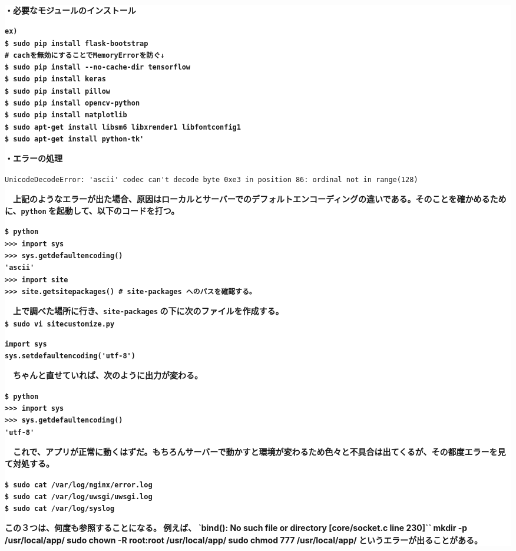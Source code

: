 <b>・必要なモジュールのインストール<br>

```
ex)
$ sudo pip install flask-bootstrap
# cachを無効にすることでMemoryErrorを防ぐ↓
$ sudo pip install --no-cache-dir tensorflow
$ sudo pip install keras
$ sudo pip install pillow
$ sudo pip install opencv-python
$ sudo pip install matplotlib
$ sudo apt-get install libsm6 libxrender1 libfontconfig1
$ sudo apt-get install python-tk'
```
</b>

<b>・エラーの処理</b>

`UnicodeDecodeError: 'ascii' codec can't decode byte 0xe3 in position 86: ordinal not in range(128)`

<b>　上記のようなエラーが出た場合、原因はローカルとサーバーでのデフォルトエンコーディングの違いである。そのことを確かめるために、`python` を起動して、以下のコードを打つ。

```
$ python
>>> import sys
>>> sys.getdefaultencoding()
'ascii'
>>> import site
>>> site.getsitepackages() # site-packages へのパスを確認する。
```

<b>　上で調べた場所に行き、`site-packages` の下に次のファイルを作成する。<br></b>
`$ sudo vi sitecustomize.py`
```
import sys
sys.setdefaultencoding('utf-8')
```

<b>　ちゃんと直せていれば、次のように出力が変わる。</b>

```
$ python
>>> import sys
>>> sys.getdefaultencoding()
'utf-8'
```

<b>　これで、アプリが正常に動くはずだ。もちろんサーバーで動かすと環境が変わるため色々と不具合は出てくるが、その都度エラーを見て対処する。
```
$ sudo cat /var/log/nginx/error.log
$ sudo cat /var/log/uwsgi/uwsgi.log
$ sudo cat /var/log/syslog
```
この３つは、何度も参照することになる。
例えば、
`bind(): No such file or directory [core/socket.c line 230]``
mkdir -p /usr/local/app/
sudo chown -R root:root /usr/local/app/
sudo chmod 777 /usr/local/app/
というエラーが出ることがある。
